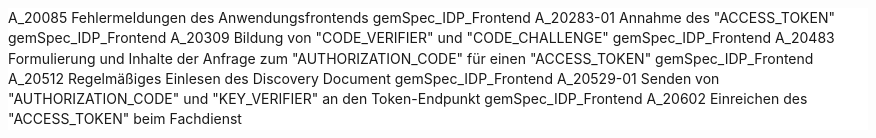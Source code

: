 </td></tr><tr><td>
A_20085

</td><td>
Fehlermeldungen des Anwendungsfrontends

</td><td>
gemSpec_IDP_Frontend

</td></tr><tr><td>
A_20283-01

</td><td>
Annahme des "ACCESS_TOKEN"

</td><td>
gemSpec_IDP_Frontend

</td></tr><tr><td>
A_20309

</td><td>
Bildung von "CODE_VERIFIER" und "CODE_CHALLENGE"

</td><td>
gemSpec_IDP_Frontend

</td></tr><tr><td>
A_20483

</td><td>
Formulierung und Inhalte der Anfrage zum "AUTHORIZATION_CODE" für einen
"ACCESS_TOKEN"

</td><td>
gemSpec_IDP_Frontend

</td></tr><tr><td>
A_20512

</td><td>
Regelmäßiges Einlesen des Discovery Document

</td><td>
gemSpec_IDP_Frontend

</td></tr><tr><td>
A_20529-01

</td><td>
Senden von "AUTHORIZATION_CODE" und "KEY_VERIFIER" an den Token-Endpunkt

</td><td>
gemSpec_IDP_Frontend

</td></tr><tr><td>
A_20602

</td><td>
Einreichen des "ACCESS_TOKEN" beim Fachdienst
